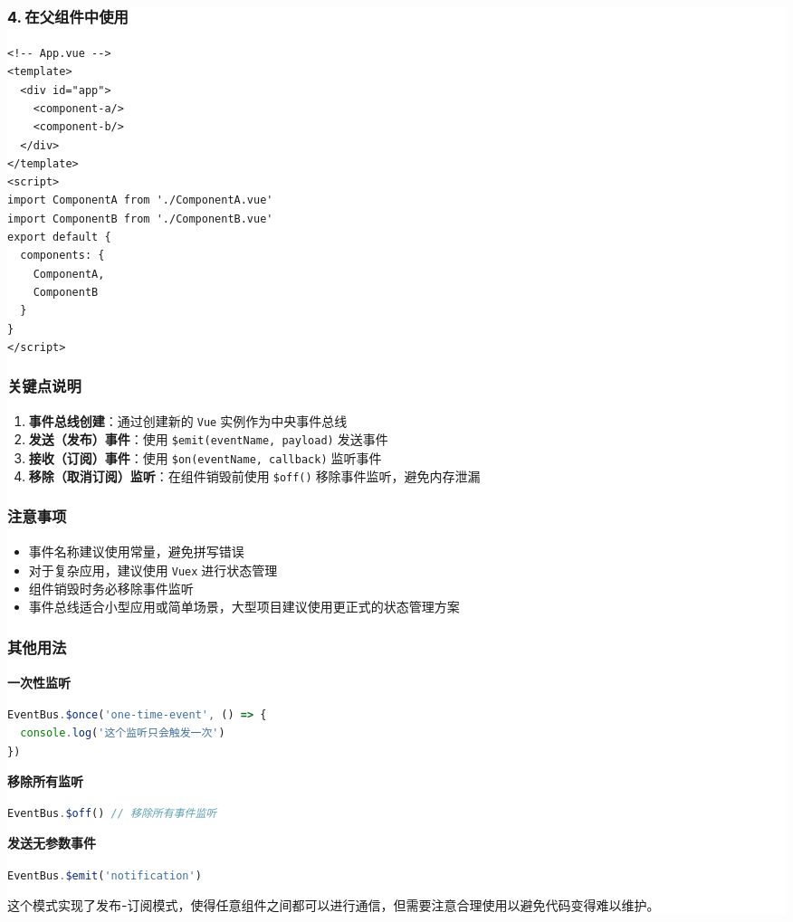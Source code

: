 ### 4. 在父组件中使用

```vue
<!-- App.vue -->
<template>
  <div id="app">
    <component-a/>
    <component-b/>
  </div>
</template>
<script>
import ComponentA from './ComponentA.vue'
import ComponentB from './ComponentB.vue'
export default {
  components: {
    ComponentA,
    ComponentB
  }
}
</script>
```

### 关键点说明

1. **事件总线创建**：通过创建新的 `Vue` 实例作为中央事件总线
2. **发送（发布）事件**：使用 `$emit(eventName, payload)` 发送事件
3. **接收（订阅）事件**：使用 `$on(eventName, callback)` 监听事件
4. **移除（取消订阅）监听**：在组件销毁前使用 `$off()` 移除事件监听，避免内存泄漏

### 注意事项

- 事件名称建议使用常量，避免拼写错误
- 对于复杂应用，建议使用 `Vuex` 进行状态管理
- 组件销毁时务必移除事件监听
- 事件总线适合小型应用或简单场景，大型项目建议使用更正式的状态管理方案

### 其他用法

**一次性监听**

```js
EventBus.$once('one-time-event', () => {
  console.log('这个监听只会触发一次')
})
```

**移除所有监听**

```js
EventBus.$off() // 移除所有事件监听
```

**发送无参数事件**

```js
EventBus.$emit('notification')
```

这个模式实现了发布-订阅模式，使得任意组件之间都可以进行通信，但需要注意合理使用以避免代码变得难以维护。
